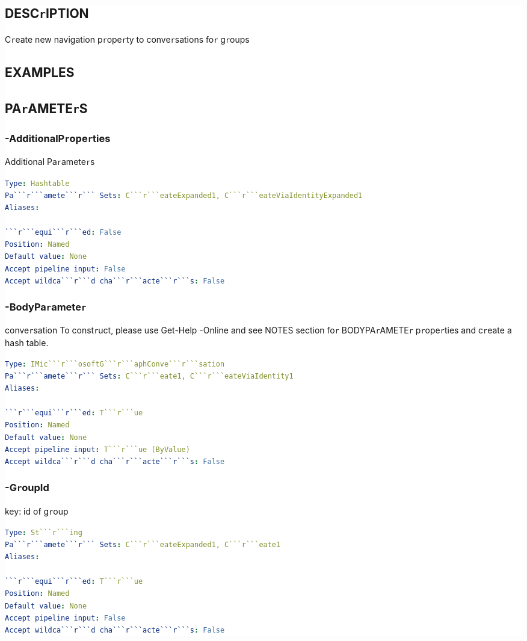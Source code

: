 ## DESC```r```IPTION
C```r```eate new navigation p```r```ope```r```ty to conve```r```sations fo```r``` g```r```oups

## EXAMPLES

## PA```r```AMETE```r```S

### -AdditionalP```r```ope```r```ties
Additional Pa```r```amete```r```s

```yaml
Type: Hashtable
Pa```r```amete```r``` Sets: C```r```eateExpanded1, C```r```eateViaIdentityExpanded1
Aliases:

```r```equi```r```ed: False
Position: Named
Default value: None
Accept pipeline input: False
Accept wildca```r```d cha```r```acte```r```s: False
```

### -BodyPa```r```amete```r```
conve```r```sation
To const```r```uct, please use Get-Help -Online and see NOTES section fo```r``` BODYPA```r```AMETE```r``` p```r```ope```r```ties and c```r```eate a hash table.

```yaml
Type: IMic```r```osoftG```r```aphConve```r```sation
Pa```r```amete```r``` Sets: C```r```eate1, C```r```eateViaIdentity1
Aliases:

```r```equi```r```ed: T```r```ue
Position: Named
Default value: None
Accept pipeline input: T```r```ue (ByValue)
Accept wildca```r```d cha```r```acte```r```s: False
```

### -G```r```oupId
key: id of g```r```oup

```yaml
Type: St```r```ing
Pa```r```amete```r``` Sets: C```r```eateExpanded1, C```r```eate1
Aliases:

```r```equi```r```ed: T```r```ue
Position: Named
Default value: None
Accept pipeline input: False
Accept wildca```r```d cha```r```acte```r```s: False
```
